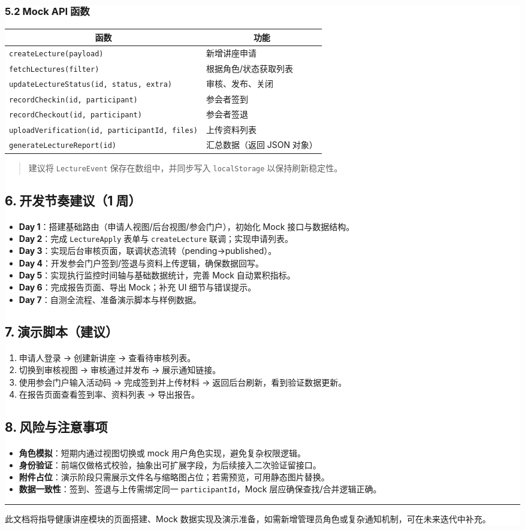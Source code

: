 ### 5.2 Mock API 函数
| 函数 | 功能 |
| --- | --- |
| `createLecture(payload)` | 新增讲座申请 |
| `fetchLectures(filter)` | 根据角色/状态获取列表 |
| `updateLectureStatus(id, status, extra)` | 审核、发布、关闭 |
| `recordCheckin(id, participant)` | 参会者签到 |
| `recordCheckout(id, participant)` | 参会者签退 |
| `uploadVerification(id, participantId, files)` | 上传资料列表 |
| `generateLectureReport(id)` | 汇总数据（返回 JSON 对象） |

> 建议将 `LectureEvent` 保存在数组中，并同步写入 `localStorage` 以保持刷新稳定性。

## 6. 开发节奏建议（1 周）
- **Day 1**：搭建基础路由（申请人视图/后台视图/参会门户），初始化 Mock 接口与数据结构。
- **Day 2**：完成 `LectureApply` 表单与 `createLecture` 联调；实现申请列表。
- **Day 3**：实现后台审核页面，联调状态流转（pending→published）。
- **Day 4**：开发参会门户签到/签退与资料上传逻辑，确保数据回写。
- **Day 5**：实现执行监控时间轴与基础数据统计，完善 Mock 自动累积指标。
- **Day 6**：完成报告页面、导出 Mock；补充 UI 细节与错误提示。
- **Day 7**：自测全流程、准备演示脚本与样例数据。

## 7. 演示脚本（建议）
1. 申请人登录 → 创建新讲座 → 查看待审核列表。
2. 切换到审核视图 → 审核通过并发布 → 展示通知链接。
3. 使用参会门户输入活动码 → 完成签到并上传材料 → 返回后台刷新，看到验证数据更新。
4. 在报告页面查看签到率、资料列表 → 导出报告。

## 8. 风险与注意事项
- **角色模拟**：短期内通过视图切换或 mock 用户角色实现，避免复杂权限逻辑。
- **身份验证**：前端仅做格式校验，抽象出可扩展字段，为后续接入二次验证留接口。
- **附件占位**：演示阶段只需展示文件名与缩略图占位；若需预览，可用静态图片替换。
- **数据一致性**：签到、签退与上传需绑定同一 `participantId`，Mock 层应确保查找/合并逻辑正确。

---
此文档将指导健康讲座模块的页面搭建、Mock 数据实现及演示准备，如需新增管理员角色或复杂通知机制，可在未来迭代中补充。